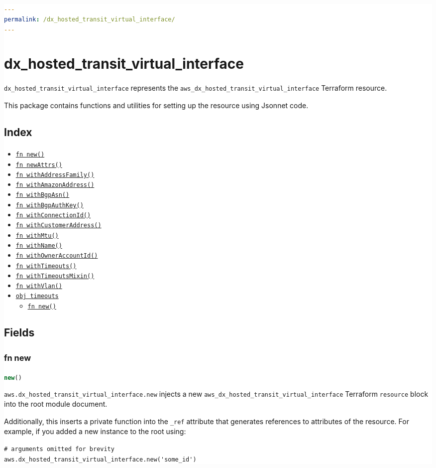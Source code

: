 ```yaml
---
permalink: /dx_hosted_transit_virtual_interface/
---
```


# dx_hosted_transit_virtual_interface

`dx_hosted_transit_virtual_interface` represents the `aws_dx_hosted_transit_virtual_interface` Terraform resource.



This package contains functions and utilities for setting up the resource using Jsonnet code.


## Index

* [`fn new()`](#fn-new)
* [`fn newAttrs()`](#fn-newattrs)
* [`fn withAddressFamily()`](#fn-withaddressfamily)
* [`fn withAmazonAddress()`](#fn-withamazonaddress)
* [`fn withBgpAsn()`](#fn-withbgpasn)
* [`fn withBgpAuthKey()`](#fn-withbgpauthkey)
* [`fn withConnectionId()`](#fn-withconnectionid)
* [`fn withCustomerAddress()`](#fn-withcustomeraddress)
* [`fn withMtu()`](#fn-withmtu)
* [`fn withName()`](#fn-withname)
* [`fn withOwnerAccountId()`](#fn-withowneraccountid)
* [`fn withTimeouts()`](#fn-withtimeouts)
* [`fn withTimeoutsMixin()`](#fn-withtimeoutsmixin)
* [`fn withVlan()`](#fn-withvlan)
* [`obj timeouts`](#obj-timeouts)
  * [`fn new()`](#fn-timeoutsnew)

## Fields

### fn new

```ts
new()
```


`aws.dx_hosted_transit_virtual_interface.new` injects a new `aws_dx_hosted_transit_virtual_interface` Terraform `resource`
block into the root module document.

Additionally, this inserts a private function into the `_ref` attribute that generates references to attributes of the
resource. For example, if you added a new instance to the root using:

    # arguments omitted for brevity
    aws.dx_hosted_transit_virtual_interface.new('some_id')
